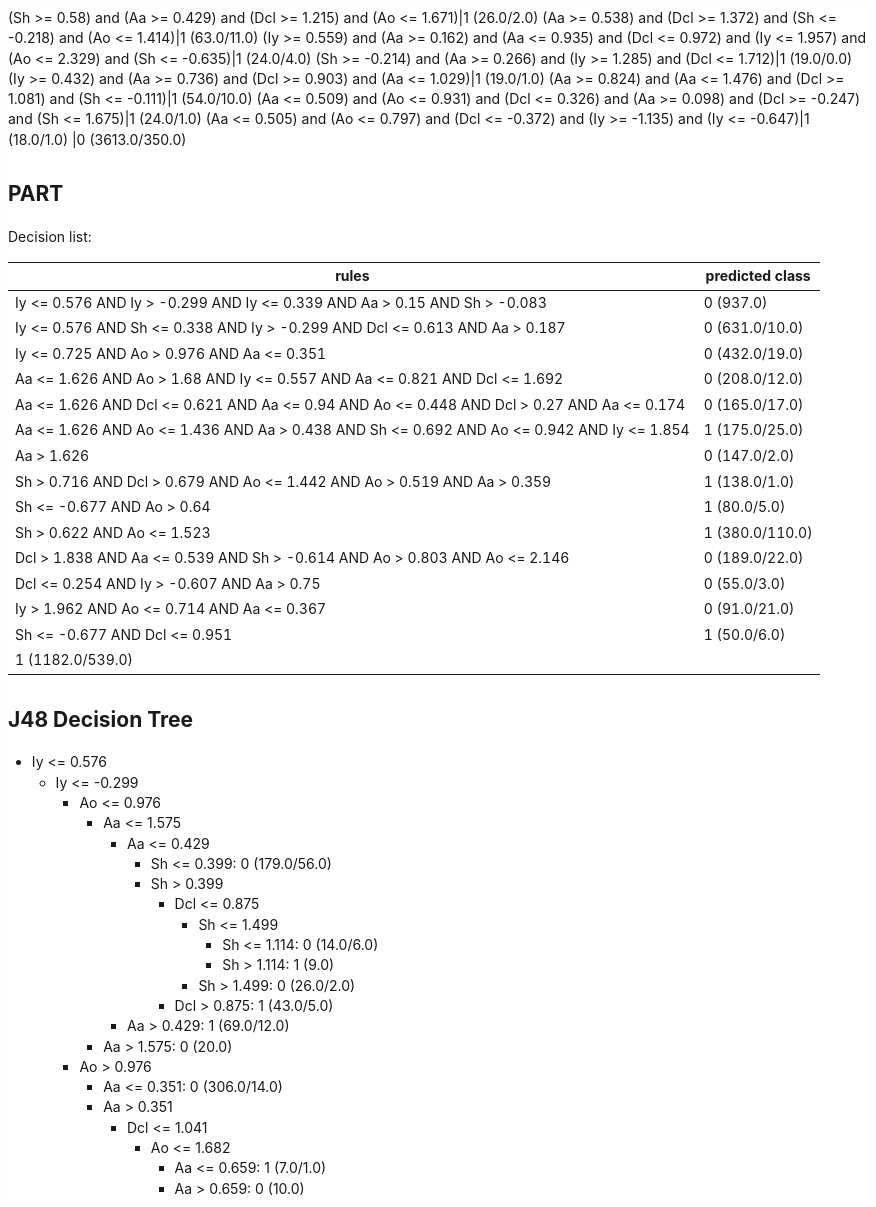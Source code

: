 (Sh >= 0.58) and (Aa >= 0.429) and (Dcl >= 1.215) and (Ao <= 1.671)|1 (26.0/2.0)
(Aa >= 0.538) and (Dcl >= 1.372) and (Sh <= -0.218) and (Ao <= 1.414)|1 (63.0/11.0)
(Iy >= 0.559) and (Aa >= 0.162) and (Aa <= 0.935) and (Dcl <= 0.972) and (Iy <= 1.957) and (Ao <= 2.329) and (Sh <= -0.635)|1 (24.0/4.0)
(Sh >= -0.214) and (Aa >= 0.266) and (Iy >= 1.285) and (Dcl <= 1.712)|1 (19.0/0.0)
(Iy >= 0.432) and (Aa >= 0.736) and (Dcl >= 0.903) and (Aa <= 1.029)|1 (19.0/1.0)
(Aa >= 0.824) and (Aa <= 1.476) and (Dcl >= 1.081) and (Sh <= -0.111)|1 (54.0/10.0)
(Aa <= 0.509) and (Ao <= 0.931) and (Dcl <= 0.326) and (Aa >= 0.098) and (Dcl >= -0.247) and (Sh <= 1.675)|1 (24.0/1.0)
(Aa <= 0.505) and (Ao <= 0.797) and (Dcl <= -0.372) and (Iy >= -1.135) and (Iy <= -0.647)|1 (18.0/1.0)
|0 (3613.0/350.0)


## PART

Decision list:

rules | predicted class
---|---
Iy <= 0.576 AND Iy > -0.299 AND Iy <= 0.339 AND Aa > 0.15 AND Sh > -0.083|0 (937.0)
Iy <= 0.576 AND Sh <= 0.338 AND Iy > -0.299 AND Dcl <= 0.613 AND Aa > 0.187|0 (631.0/10.0)
Iy <= 0.725 AND Ao > 0.976 AND Aa <= 0.351|0 (432.0/19.0)
Aa <= 1.626 AND Ao > 1.68 AND Iy <= 0.557 AND Aa <= 0.821 AND Dcl <= 1.692|0 (208.0/12.0)
Aa <= 1.626 AND Dcl <= 0.621 AND Aa <= 0.94 AND Ao <= 0.448 AND Dcl > 0.27 AND Aa <= 0.174|0 (165.0/17.0)
Aa <= 1.626 AND Ao <= 1.436 AND Aa > 0.438 AND Sh <= 0.692 AND Ao <= 0.942 AND Iy <= 1.854|1 (175.0/25.0)
Aa > 1.626|0 (147.0/2.0)
Sh > 0.716 AND Dcl > 0.679 AND Ao <= 1.442 AND Ao > 0.519 AND Aa > 0.359|1 (138.0/1.0)
Sh <= -0.677 AND Ao > 0.64|1 (80.0/5.0)
Sh > 0.622 AND Ao <= 1.523|1 (380.0/110.0)
Dcl > 1.838 AND Aa <= 0.539 AND Sh > -0.614 AND Ao > 0.803 AND Ao <= 2.146|0 (189.0/22.0)
Dcl <= 0.254 AND Iy > -0.607 AND Aa > 0.75|0 (55.0/3.0)
Iy > 1.962 AND Ao <= 0.714 AND Aa <= 0.367|0 (91.0/21.0)
Sh <= -0.677 AND Dcl <= 0.951|1 (50.0/6.0)
|1 (1182.0/539.0)


## J48 Decision Tree

* Iy <= 0.576
	* Iy <= -0.299
		* Ao <= 0.976
			* Aa <= 1.575
				* Aa <= 0.429
					* Sh <= 0.399: 0 (179.0/56.0)
					* Sh > 0.399
						* Dcl <= 0.875
							* Sh <= 1.499
								* Sh <= 1.114: 0 (14.0/6.0)
								* Sh > 1.114: 1 (9.0)
							* Sh > 1.499: 0 (26.0/2.0)
						* Dcl > 0.875: 1 (43.0/5.0)
				* Aa > 0.429: 1 (69.0/12.0)
			* Aa > 1.575: 0 (20.0)
		* Ao > 0.976
			* Aa <= 0.351: 0 (306.0/14.0)
			* Aa > 0.351
				* Dcl <= 1.041
					* Ao <= 1.682
						* Aa <= 0.659: 1 (7.0/1.0)
						* Aa > 0.659: 0 (10.0)
